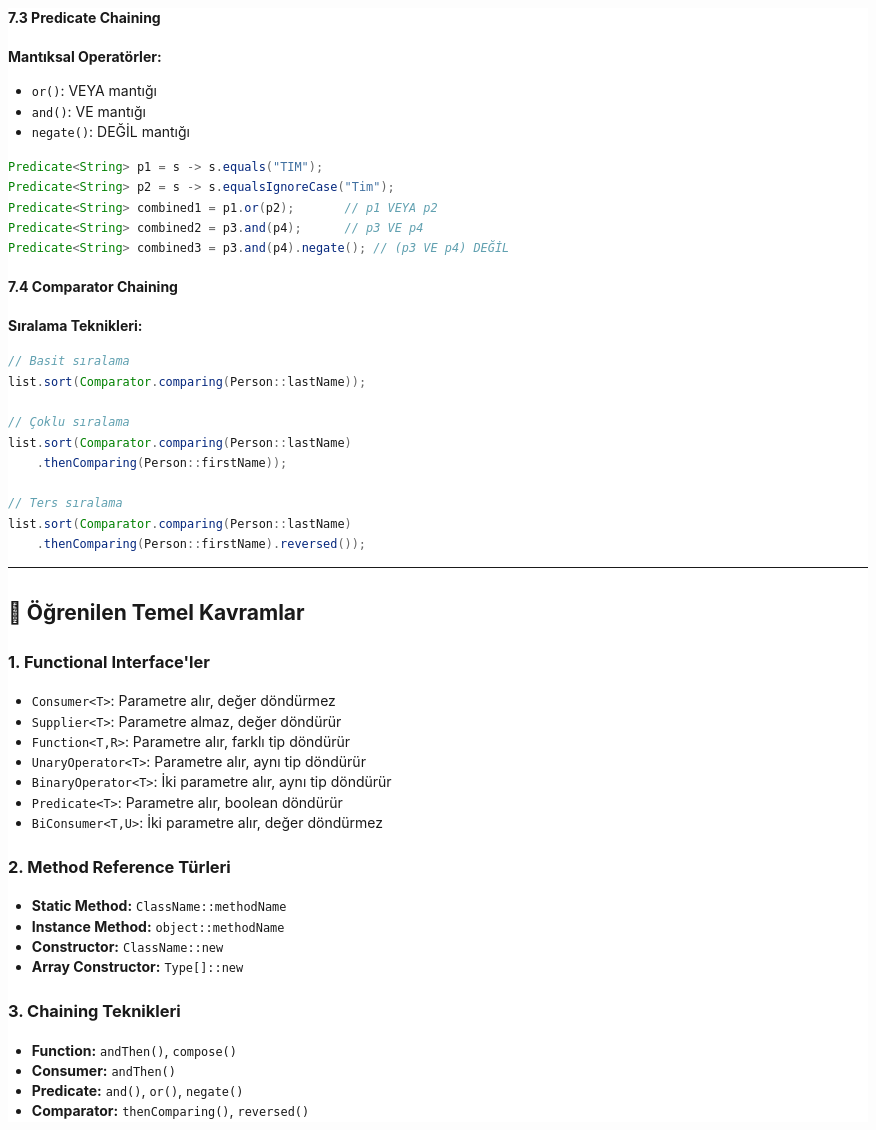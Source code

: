 #### 7.3 **Predicate Chaining**

**Mantıksal Operatörler:**
- `or()`: VEYA mantığı
- `and()`: VE mantığı
- `negate()`: DEĞİL mantığı

```java
Predicate<String> p1 = s -> s.equals("TIM");
Predicate<String> p2 = s -> s.equalsIgnoreCase("Tim");
Predicate<String> combined1 = p1.or(p2);       // p1 VEYA p2
Predicate<String> combined2 = p3.and(p4);      // p3 VE p4
Predicate<String> combined3 = p3.and(p4).negate(); // (p3 VE p4) DEĞİL
```

#### 7.4 **Comparator Chaining**

**Sıralama Teknikleri:**
```java
// Basit sıralama
list.sort(Comparator.comparing(Person::lastName));

// Çoklu sıralama
list.sort(Comparator.comparing(Person::lastName)
    .thenComparing(Person::firstName));

// Ters sıralama
list.sort(Comparator.comparing(Person::lastName)
    .thenComparing(Person::firstName).reversed());
```

---

## 🎯 Öğrenilen Temel Kavramlar

### 1. **Functional Interface'ler**
- `Consumer<T>`: Parametre alır, değer döndürmez
- `Supplier<T>`: Parametre almaz, değer döndürür
- `Function<T,R>`: Parametre alır, farklı tip döndürür
- `UnaryOperator<T>`: Parametre alır, aynı tip döndürür
- `BinaryOperator<T>`: İki parametre alır, aynı tip döndürür
- `Predicate<T>`: Parametre alır, boolean döndürür
- `BiConsumer<T,U>`: İki parametre alır, değer döndürmez

### 2. **Method Reference Türleri**
- **Static Method:** `ClassName::methodName`
- **Instance Method:** `object::methodName`
- **Constructor:** `ClassName::new`
- **Array Constructor:** `Type[]::new`

### 3. **Chaining Teknikleri**
- **Function:** `andThen()`, `compose()`
- **Consumer:** `andThen()`
- **Predicate:** `and()`, `or()`, `negate()`
- **Comparator:** `thenComparing()`, `reversed()`
